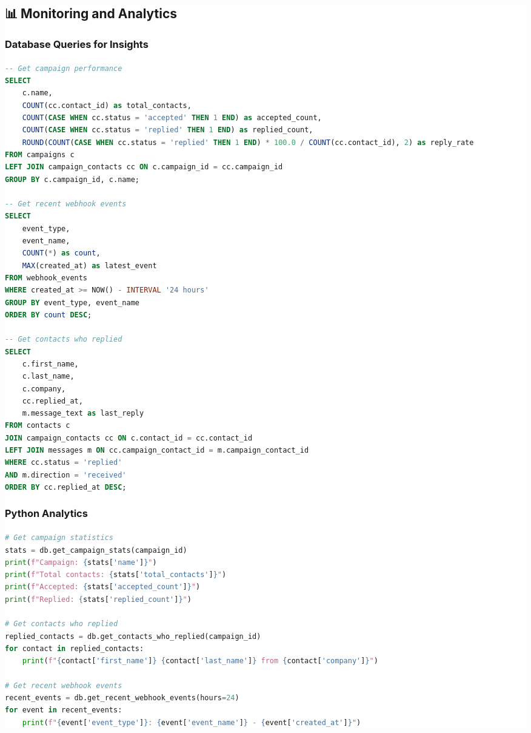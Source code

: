 ## 📊 Monitoring and Analytics

### Database Queries for Insights

```sql
-- Get campaign performance
SELECT 
    c.name,
    COUNT(cc.contact_id) as total_contacts,
    COUNT(CASE WHEN cc.status = 'accepted' THEN 1 END) as accepted_count,
    COUNT(CASE WHEN cc.status = 'replied' THEN 1 END) as replied_count,
    ROUND(COUNT(CASE WHEN cc.status = 'replied' THEN 1 END) * 100.0 / COUNT(cc.contact_id), 2) as reply_rate
FROM campaigns c
LEFT JOIN campaign_contacts cc ON c.campaign_id = cc.campaign_id
GROUP BY c.campaign_id, c.name;

-- Get recent webhook events
SELECT 
    event_type,
    event_name,
    COUNT(*) as count,
    MAX(created_at) as latest_event
FROM webhook_events
WHERE created_at >= NOW() - INTERVAL '24 hours'
GROUP BY event_type, event_name
ORDER BY count DESC;

-- Get contacts who replied
SELECT 
    c.first_name,
    c.last_name,
    c.company,
    cc.replied_at,
    m.message_text as last_reply
FROM contacts c
JOIN campaign_contacts cc ON c.contact_id = cc.contact_id
LEFT JOIN messages m ON cc.campaign_contact_id = m.campaign_contact_id
WHERE cc.status = 'replied'
AND m.direction = 'received'
ORDER BY cc.replied_at DESC;
```

### Python Analytics
```python
# Get campaign statistics
stats = db.get_campaign_stats(campaign_id)
print(f"Campaign: {stats['name']}")
print(f"Total contacts: {stats['total_contacts']}")
print(f"Accepted: {stats['accepted_count']}")
print(f"Replied: {stats['replied_count']}")

# Get contacts who replied
replied_contacts = db.get_contacts_who_replied(campaign_id)
for contact in replied_contacts:
    print(f"{contact['first_name']} {contact['last_name']} from {contact['company']}")

# Get recent webhook events
recent_events = db.get_recent_webhook_events(hours=24)
for event in recent_events:
    print(f"{event['event_type']}: {event['event_name']} - {event['created_at']}")
```
